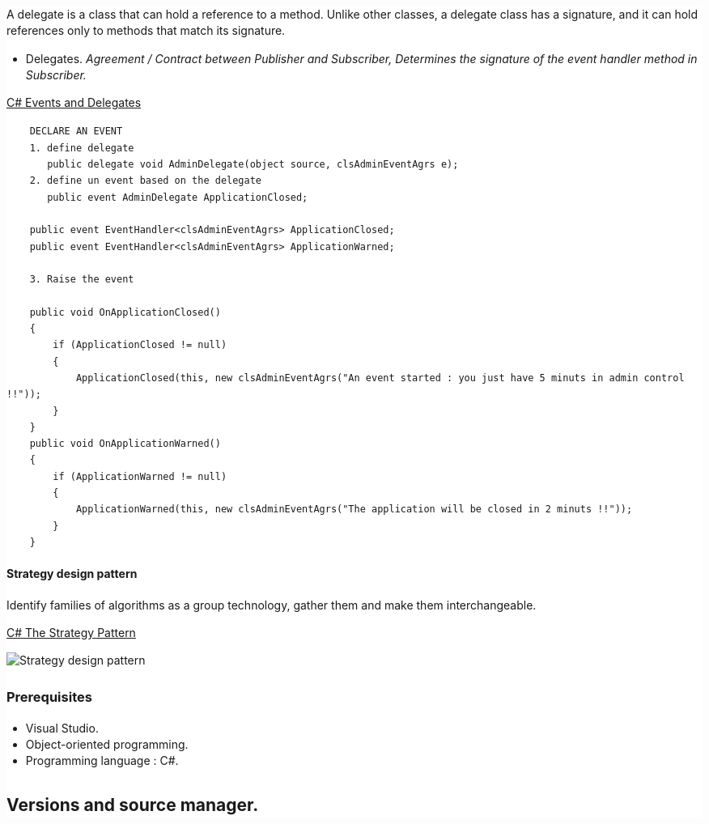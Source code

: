 A delegate is a class that can hold a reference to a method. 
Unlike other classes, a delegate class has a signature, and it can hold references only to methods that match its signature.
  
 * Delegates. *Agreement / Contract between Publisher and Subscriber, Determines the signature of the event handler method in Subscriber.*
  
[C# Events and Delegates](https://www.youtube.com/watch?v=jQgwEsJISy0)  

        
		DECLARE AN EVENT
        1. define delegate
           public delegate void AdminDelegate(object source, clsAdminEventAgrs e);
        2. define un event based on the delegate
           public event AdminDelegate ApplicationClosed;

        public event EventHandler<clsAdminEventAgrs> ApplicationClosed;
        public event EventHandler<clsAdminEventAgrs> ApplicationWarned;
		
		3. Raise the event

        public void OnApplicationClosed()
        {
            if (ApplicationClosed != null)
            {
                ApplicationClosed(this, new clsAdminEventAgrs("An event started : you just have 5 minuts in admin control !!"));
            }
        }
        public void OnApplicationWarned()
        {
            if (ApplicationWarned != null)
            {
                ApplicationWarned(this, new clsAdminEventAgrs("The application will be closed in 2 minuts !!"));
            }
        }


#### Strategy design pattern

Identify families of algorithms as a group technology, gather them and make them interchangeable.

[C# The Strategy Pattern](https://www.youtube.com/watch?v=94t2ayF1l3o&t=316s)

![Strategy design pattern](/img/sdp.jpg "Strategy design pattern")
		

### Prerequisites

 * Visual Studio.
 * Object-oriented programming.
 * Programming language : C#.


## Versions and source manager. 
